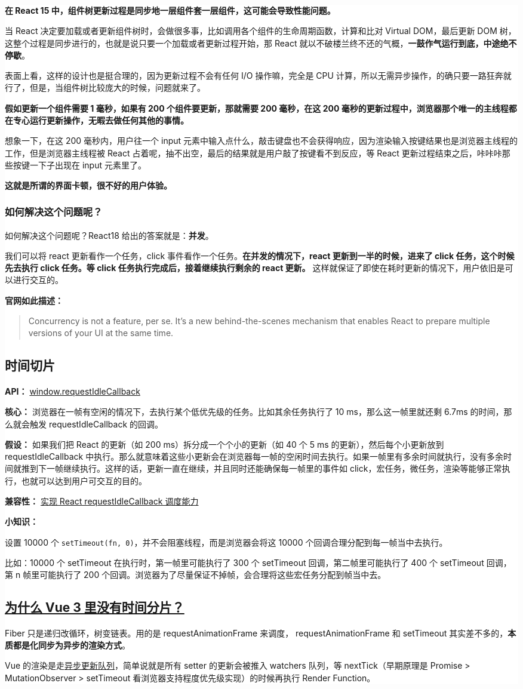 **在 React 15 中，组件树更新过程是同步地一层组件套一层组件，这可能会导致性能问题。**

当 React 决定要加载或者更新组件树时，会做很多事，比如调用各个组件的生命周期函数，计算和比对 Virtual DOM，最后更新 DOM 树，这整个过程是同步进行的，也就是说只要一个加载或者更新过程开始，那 React 就以不破楼兰终不还的气概，**一鼓作气运行到底，中途绝不停歇**。

表面上看，这样的设计也是挺合理的，因为更新过程不会有任何 I/O 操作嘛，完全是 CPU 计算，所以无需异步操作，的确只要一路狂奔就行了，但是，当组件树比较庞大的时候，问题就来了。

**假如更新一个组件需要 1 毫秒，如果有 200 个组件要更新，那就需要 200 毫秒，在这 200 毫秒的更新过程中，浏览器那个唯一的主线程都在专心运行更新操作，无暇去做任何其他的事情。**

想象一下，在这 200 毫秒内，用户往一个 input 元素中输入点什么，敲击键盘也不会获得响应，因为渲染输入按键结果也是浏览器主线程的工作，但是浏览器主线程被 React 占着呢，抽不出空，最后的结果就是用户敲了按键看不到反应，等 React 更新过程结束之后，咔咔咔那些按键一下子出现在 input 元素里了。

**这就是所谓的界面卡顿，很不好的用户体验。**

### 如何解决这个问题呢？

如何解决这个问题呢？React18 给出的答案就是：**并发**。

我们可以将 react 更新看作一个任务，click 事件看作一个任务。**在并发的情况下，react 更新到一半的时候，进来了 click 任务，这个时候先去执行 click 任务。等 click 任务执行完成后，接着继续执行剩余的 react 更新。** 这样就保证了即使在耗时更新的情况下，用户依旧是可以进行交互的。

**官网如此描述：**

> Concurrency is not a feature, per se. It’s a new behind-the-scenes mechanism that enables React to prepare multiple versions of your UI at the same time.

## 时间切片

**API：** [window.requestIdleCallback](https://developer.mozilla.org/zh-CN/docs/Web/API/Window/requestIdleCallback)

**核心：** 浏览器在一帧有空闲的情况下，去执行某个低优先级的任务。比如其余任务执行了 10 ms，那么这一帧里就还剩 6.7ms 的时间，那么就会触发 requestIdleCallback 的回调。

**假设：** 如果我们把 React 的更新（如 200 ms）拆分成一个个小的更新（如 40 个 5 ms 的更新），然后每个小更新放到 requestIdleCallback 中执行。那么就意味着这些小更新会在浏览器每一帧的空闲时间去执行。如果一帧里有多余时间就执行，没有多余时间就推到下一帧继续执行。这样的话，更新一直在继续，并且同时还能确保每一帧里的事件如 click，宏任务，微任务，渲染等能够正常执行，也就可以达到用户可交互的目的。

**兼容性：** [实现 React requestIdleCallback 调度能力](https://juejin.cn/post/7021506472232583199)

**小知识：**

设置 10000 个 `setTimeout(fn, 0)`，并不会阻塞线程，而是浏览器会将这 10000 个回调合理分配到每一帧当中去执行。

比如：10000 个 setTimeout 在执行时，第一帧里可能执行了 300 个 setTimeout 回调，第二帧里可能执行了 400 个 setTimeout 回调，第 n 帧里可能执行了 200 个回调。浏览器为了尽量保证不掉帧，会合理将这些宏任务分配到帧当中去。

## [为什么 Vue 3 里没有时间分片？](https://mp.weixin.qq.com/s?__biz=MzIxNzUzOTk1MQ==&mid=2247484011&idx=1&sn=4e989038cc078729fbfd436780176e81&chksm=97f9766ba08eff7dbd54f698293dc0d032de8460bccc6f1c5ce8e5f44012ae084d889dcafff1&cur_album_id=2291981265736302593&scene=189#wechat_redirect)

Fiber 只是递归改循环，树变链表。用的是 requestAnimationFrame 来调度， requestAnimationFrame 和 setTimeout 其实差不多的，**本质都是化同步为异步的渲染方式**。

Vue 的渲染是走[异步更新队列](https://cn.vuejs.org/v2/guide/reactivity.html#%E5%BC%82%E6%AD%A5%E6%9B%B4%E6%96%B0%E9%98%9F%E5%88%97)，简单说就是所有 setter 的更新会被推入 watchers 队列，等 nextTick（早期原理是 Promise > MutationObserver > setTimeout 看浏览器支持程度优先级实现）的时候再执行 Render Function。

